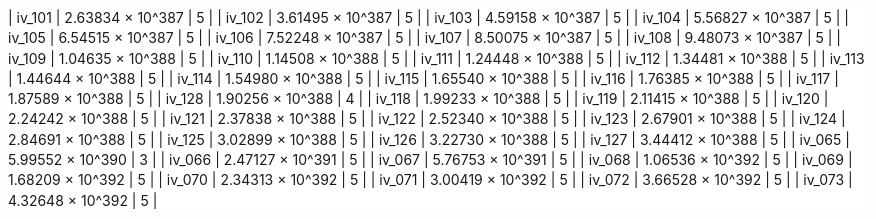 | iv_101 | 2.63834 × 10^387 | 5 |
| iv_102 | 3.61495 × 10^387 | 5 |
| iv_103 | 4.59158 × 10^387 | 5 |
| iv_104 | 5.56827 × 10^387 | 5 |
| iv_105 | 6.54515 × 10^387 | 5 |
| iv_106 | 7.52248 × 10^387 | 5 |
| iv_107 | 8.50075 × 10^387 | 5 |
| iv_108 | 9.48073 × 10^387 | 5 |
| iv_109 | 1.04635 × 10^388 | 5 |
| iv_110 | 1.14508 × 10^388 | 5 |
| iv_111 | 1.24448 × 10^388 | 5 |
| iv_112 | 1.34481 × 10^388 | 5 |
| iv_113 | 1.44644 × 10^388 | 5 |
| iv_114 | 1.54980 × 10^388 | 5 |
| iv_115 | 1.65540 × 10^388 | 5 |
| iv_116 | 1.76385 × 10^388 | 5 |
| iv_117 | 1.87589 × 10^388 | 5 |
| iv_128 | 1.90256 × 10^388 | 4 |
| iv_118 | 1.99233 × 10^388 | 5 |
| iv_119 | 2.11415 × 10^388 | 5 |
| iv_120 | 2.24242 × 10^388 | 5 |
| iv_121 | 2.37838 × 10^388 | 5 |
| iv_122 | 2.52340 × 10^388 | 5 |
| iv_123 | 2.67901 × 10^388 | 5 |
| iv_124 | 2.84691 × 10^388 | 5 |
| iv_125 | 3.02899 × 10^388 | 5 |
| iv_126 | 3.22730 × 10^388 | 5 |
| iv_127 | 3.44412 × 10^388 | 5 |
| iv_065 | 5.99552 × 10^390 | 3 |
| iv_066 | 2.47127 × 10^391 | 5 |
| iv_067 | 5.76753 × 10^391 | 5 |
| iv_068 | 1.06536 × 10^392 | 5 |
| iv_069 | 1.68209 × 10^392 | 5 |
| iv_070 | 2.34313 × 10^392 | 5 |
| iv_071 | 3.00419 × 10^392 | 5 |
| iv_072 | 3.66528 × 10^392 | 5 |
| iv_073 | 4.32648 × 10^392 | 5 |